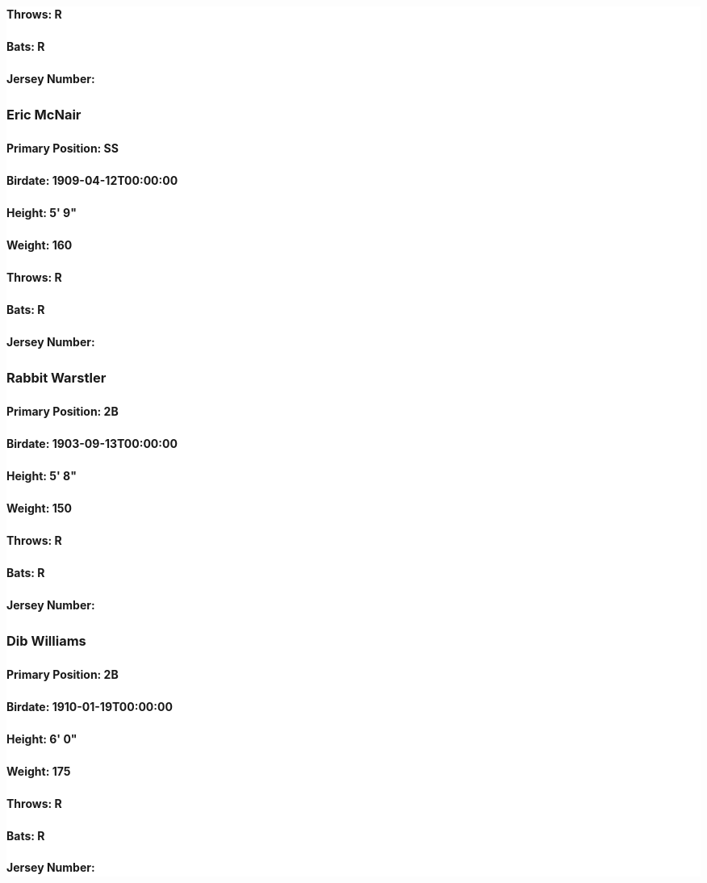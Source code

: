 #### Throws: R
#### Bats: R
#### Jersey Number: 
### Eric McNair
#### Primary Position: SS
#### Birdate: 1909-04-12T00:00:00
#### Height: 5' 9"
#### Weight: 160
#### Throws: R
#### Bats: R
#### Jersey Number: 
### Rabbit Warstler
#### Primary Position: 2B
#### Birdate: 1903-09-13T00:00:00
#### Height: 5' 8"
#### Weight: 150
#### Throws: R
#### Bats: R
#### Jersey Number: 
### Dib Williams
#### Primary Position: 2B
#### Birdate: 1910-01-19T00:00:00
#### Height: 6' 0"
#### Weight: 175
#### Throws: R
#### Bats: R
#### Jersey Number: 